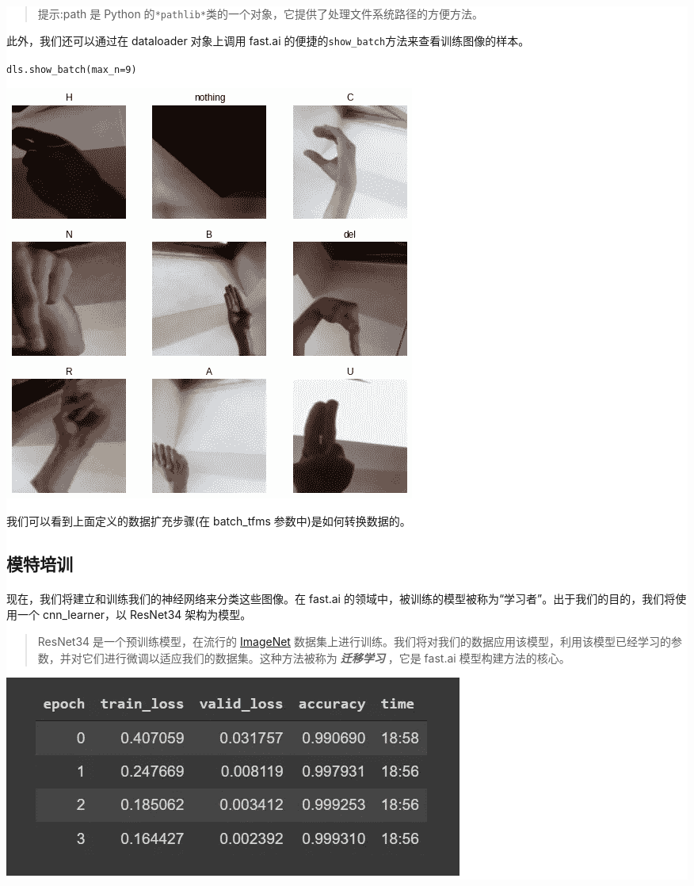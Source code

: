 > 提示:path 是 Python 的`*pathlib*`类的一个对象，它提供了处理文件系统路径的方便方法。

此外，我们还可以通过在 dataloader 对象上调用 fast.ai 的便捷的`show_batch`方法来查看训练图像的样本。

```
dls.show_batch(max_n=9)
```

![](img/6e2bd81f4cf2b32f42abaa47cd51bad3.png)

我们可以看到上面定义的数据扩充步骤(在 batch_tfms 参数中)是如何转换数据的。

## 模特培训

现在，我们将建立和训练我们的神经网络来分类这些图像。在 fast.ai 的领域中，被训练的模型被称为“学习者”。出于我们的目的，我们将使用一个 cnn_learner，以 ResNet34 架构为模型。

> ResNet34 是一个预训练模型，在流行的 [ImageNet](https://www.image-net.org/) 数据集上进行训练。我们将对我们的数据应用该模型，利用该模型已经学习的参数，并对它们进行微调以适应我们的数据集。这种方法被称为 ***迁移学习*** ，它是 fast.ai 模型构建方法的核心。

![](img/91907461b196b93b39c177615a22e561.png)
